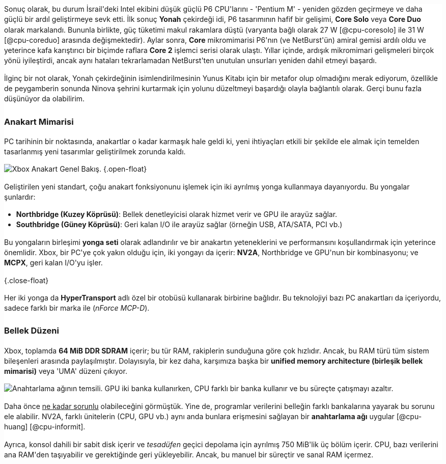 Sonuç olarak, bu durum İsrail'deki Intel ekibini düşük güçlü P6 CPU'larını - 'Pentium M' - yeniden gözden geçirmeye ve daha güçlü bir ardıl geliştirmeye sevk etti. İlk sonuç **Yonah** çekirdeği idi, P6 tasarımının hafif bir gelişimi, **Core Solo** veya **Core Duo** olarak markalandı. Bununla birlikte, güç tüketimi makul rakamlara düştü (varyanta bağlı olarak 27 W [@cpu-coresolo] ile 31 W [@cpu-coreduo] arasında değişmektedir). Aylar sonra, <strong x-id=“1”>Core</strong> mikromimarisi P6'nın (ve NetBurst'ün) amiral gemisi ardılı oldu ve yeterince kafa karıştırıcı bir biçimde raflara <strong x-id=“1”>Core 2</strong> işlemci serisi olarak ulaştı. Yıllar içinde, ardışık mikromimari gelişmeleri birçok yönü iyileştirdi, ancak aynı hataları tekrarlamadan NetBurst'ten unutulan unsurları yeniden dahil etmeyi başardı.

İlginç bir not olarak, Yonah çekirdeğinin isimlendirilmesinin Yunus Kitabı için bir metafor olup olmadığını merak ediyorum, özellikle de peygamberin sonunda Ninova şehrini kurtarmak için yolunu düzeltmeyi başardığı olayla bağlantılı olarak. Gerçi bunu fazla düşünüyor da olabilirim.

### Anakart Mimarisi

PC tarihinin bir noktasında, anakartlar o kadar karmaşık hale geldi ki, yeni ihtiyaçları etkili bir şekilde ele almak için temelden tasarlanmış yeni tasarımlar geliştirilmek zorunda kaldı.

![Xbox Anakart Genel Bakış.](_diagrams/cpu/motherboard.png) {.open-float}

Geliştirilen yeni standart, çoğu anakart fonksiyonunu işlemek için iki ayrılmış yonga kullanmaya dayanıyordu. Bu yongalar şunlardır:

- **Northbridge (Kuzey Köprüsü)**: Bellek denetleyicisi olarak hizmet verir ve GPU ile arayüz sağlar.
- **Southbridge (Güney Köprüsü)**: Geri kalan I/O ile arayüz sağlar (örneğin  USB, ATA/SATA, PCI vb.)

Bu yongaların birleşimi **yonga seti** olarak adlandırılır ve bir anakartın yeteneklerini ve performansını koşullandırmak için yeterince önemlidir. Xbox, bir PC'ye çok yakın olduğu için, iki yongayı da içerir: **NV2A**, Northbridge ve GPU'nun bir kombinasyonu; ve **MCPX**, geri kalan I/O'yu işler.

{.close-float}

Her iki yonga da **HyperTransport** adlı özel bir otobüsü kullanarak birbirine bağlıdır. Bu teknolojiyi bazı PC anakartları da içeriyordu, sadece farklı bir marka ile (*nForce MCP-D*).

### Bellek Düzeni

Xbox, toplamda **64 MiB DDR SDRAM** içerir; bu tür RAM, rakiplerin sunduğuna göre çok hızlıdır. Ancak, bu RAM türü tüm sistem bileşenleri arasında paylaşılmıştır. Dolayısıyla, bir kez daha, karşımıza başka bir **unified memory architecture (birleşik bellek mimarisi)** veya 'UMA' düzeni çıkıyor.

![Anahtarlama ağının temsili. GPU iki banka kullanırken, CPU farklı bir banka kullanır ve bu süreçte çatışmayı azaltır.](_diagrams/cpu/memory.png)

Daha önce [ne kadar sorunlu](playstation-2#preventing-past-mishaps) olabileceğini görmüştük. Yine de, programlar verilerini belleğin farklı bankalarına yayarak bu sorunu ele alabilir. NV2A, farklı ünitelerin (CPU, GPU vb.) aynı anda bunlara erişmesini sağlayan bir **anahtarlama ağı** uygular \[@cpu-huang\] \[@cpu-informit\].

Ayrıca, konsol dahili bir sabit disk içerir ve *tesadüfen* geçici depolama için ayrılmış 750 MiB'lik üç bölüm içerir. CPU, bazı verilerini ana RAM'den taşıyabilir ve gerektiğinde geri yükleyebilir. Ancak, bu manuel bir süreçtir ve sanal RAM içermez.
